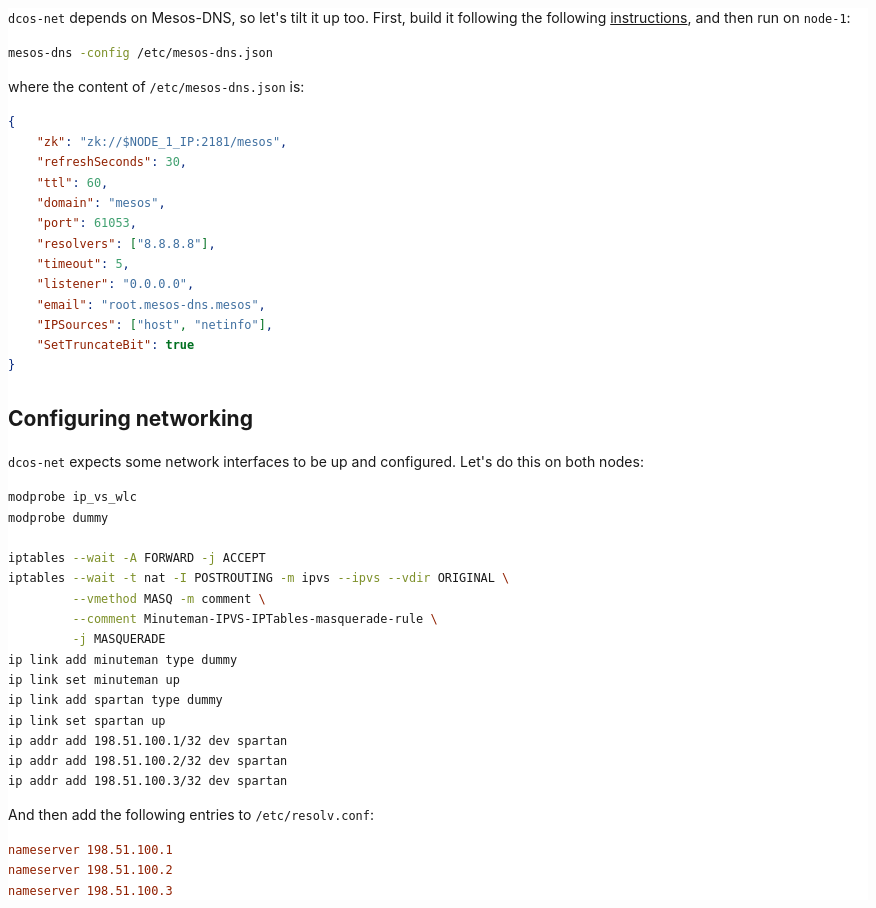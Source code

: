 `dcos-net` depends on Mesos-DNS, so let's tilt it up too. First, build it
following the following [instructions](https://github.com/mesosphere/mesos-dns),
and then run on `node-1`:

```sh
mesos-dns -config /etc/mesos-dns.json
```

where the content of `/etc/mesos-dns.json` is:

```json
{
    "zk": "zk://$NODE_1_IP:2181/mesos",
    "refreshSeconds": 30,
    "ttl": 60,
    "domain": "mesos",
    "port": 61053,
    "resolvers": ["8.8.8.8"],
    "timeout": 5,
    "listener": "0.0.0.0",
    "email": "root.mesos-dns.mesos",
    "IPSources": ["host", "netinfo"],
    "SetTruncateBit": true
}
```

## Configuring networking

`dcos-net` expects some network interfaces to be up and configured. Let's do
this on both nodes:

```sh
modprobe ip_vs_wlc
modprobe dummy

iptables --wait -A FORWARD -j ACCEPT
iptables --wait -t nat -I POSTROUTING -m ipvs --ipvs --vdir ORIGINAL \
         --vmethod MASQ -m comment \
         --comment Minuteman-IPVS-IPTables-masquerade-rule \
         -j MASQUERADE
ip link add minuteman type dummy
ip link set minuteman up
ip link add spartan type dummy
ip link set spartan up
ip addr add 198.51.100.1/32 dev spartan
ip addr add 198.51.100.2/32 dev spartan
ip addr add 198.51.100.3/32 dev spartan
```

And then add the following entries to `/etc/resolv.conf`:

```conf
nameserver 198.51.100.1
nameserver 198.51.100.2
nameserver 198.51.100.3
```
